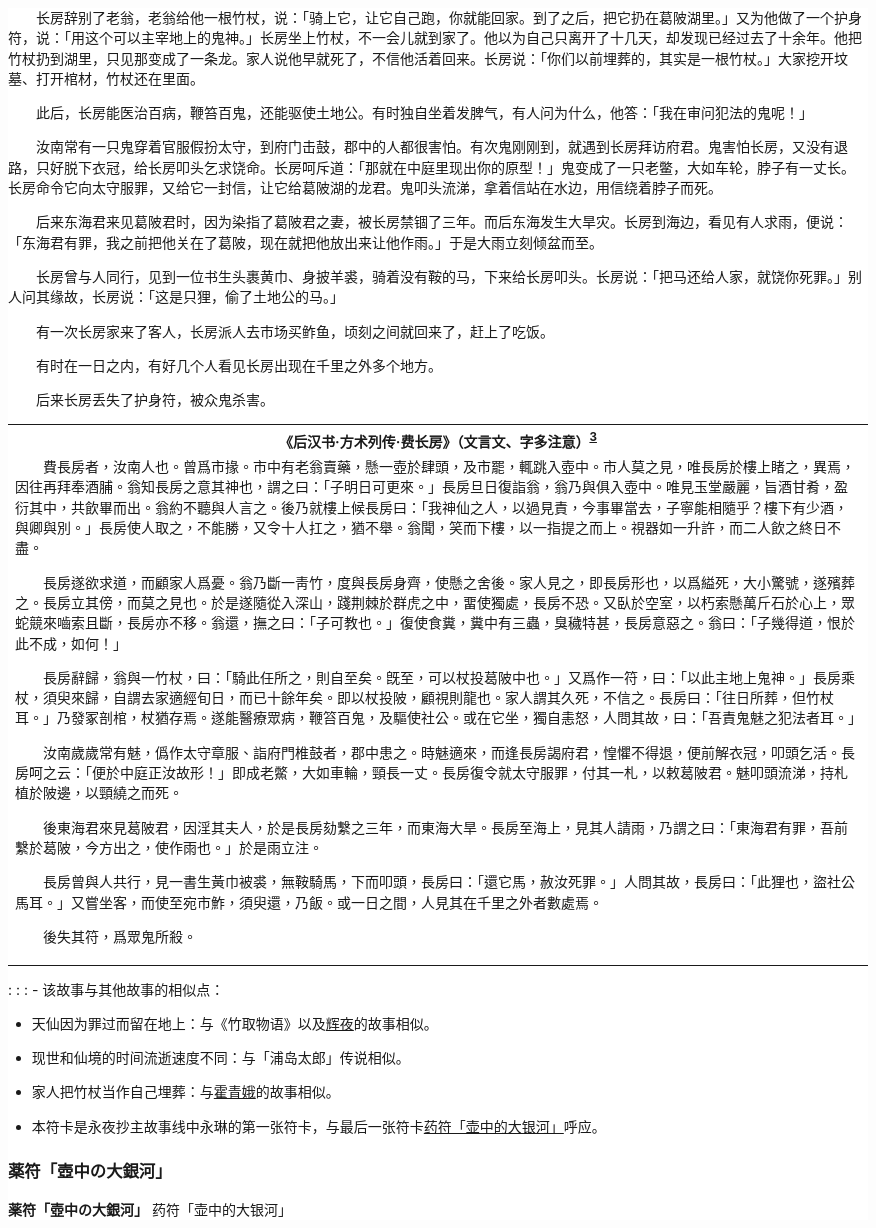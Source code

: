 </p><p>　　长房辞别了老翁，老翁给他一根竹杖，说：「骑上它，让它自己跑，你就能回家。到了之后，把它扔在葛陂湖里。」又为他做了一个护身符，说：「用这个可以主宰地上的鬼神。」长房坐上竹杖，不一会儿就到家了。他以为自己只离开了十几天，却发现已经过去了十余年。他把竹杖扔到湖里，只见那变成了一条龙。家人说他早就死了，不信他活着回来。长房说：「你们以前埋葬的，其实是一根竹杖。」大家挖开坟墓、打开棺材，竹杖还在里面。
</p><p>　　此后，长房能医治百病，鞭笞百鬼，还能驱使土地公。有时独自坐着发脾气，有人问为什么，他答：「我在审问犯法的鬼呢！」
</p><p>　　汝南常有一只鬼穿着官服假扮太守，到府门击鼓，郡中的人都很害怕。有次鬼刚刚到，就遇到长房拜访府君。鬼害怕长房，又没有退路，只好脱下衣冠，给长房叩头乞求饶命。长房呵斥道：「那就在中庭里现出你的原型！」鬼变成了一只老鳖，大如车轮，脖子有一丈长。长房命令它向太守服罪，又给它一封信，让它给葛陂湖的龙君。鬼叩头流涕，拿着信站在水边，用信绕着脖子而死。
</p><p>　　后来东海君来见葛陂君时，因为染指了葛陂君之妻，被长房禁锢了三年。而后东海发生大旱灾。长房到海边，看见有人求雨，便说：「东海君有罪，我之前把他关在了葛陂，现在就把他放出来让他作雨。」于是大雨立刻倾盆而至。
</p><p>　　长房曾与人同行，见到一位书生头裹黄巾、身披羊裘，骑着没有鞍的马，下来给长房叩头。长房说：「把马还给人家，就饶你死罪。」别人问其缘故，长房说：「这是只狸，偷了土地公的马。」
</p><p>　　有一次长房家来了客人，长房派人去市场买鲊鱼，顷刻之间就回来了，赶上了吃饭。
</p><p>　　有时在一日之内，有好几个人看见长房出现在千里之外多个地方。
</p><p>　　后来长房丢失了护身符，被众鬼杀害。
</p>
</td></tr></tbody></table>



<table>

<tbody><tr>
<th>《后汉书·方术列传·费长房》（文言文、字多注意）<sup id="cite_ref-3" class="reference"><a href="#cite_note-3">3</a></sup>
</th></tr>
<tr>
<td><span lang="zh-hant">　　費長房者，汝南人也。曾爲市掾。市中有老翁賣藥，懸一壺於肆頭，及市罷，輒跳入壺中。市人莫之見，唯長房於樓上睹之，異焉，因往再拜奉酒脯。翁知長房之意其神也，謂之曰：「子明日可更來。」長房旦日復詣翁，翁乃與俱入壺中。唯見玉堂嚴麗，旨酒甘肴，盈衍其中，共飲畢而出。翁約不聽與人言之。後乃就樓上候長房曰：「我神仙之人，以過見責，今事畢當去，子寧能相隨乎？樓下有少酒，與卿與別。」長房使人取之，不能勝，又令十人扛之，猶不舉。翁聞，笑而下樓，以一指提之而上。視器如一升許，而二人飲之終日不盡。
<p>　　長房遂欲求道，而顧家人爲憂。翁乃斷一靑竹，度與長房身齊，使懸之舍後。家人見之，即長房形也，以爲縊死，大小驚號，遂殯葬之。長房立其傍，而莫之見也。於是遂隨從入深山，踐荆棘於群虎之中，畱使獨處，長房不恐。又臥於空室，以朽索懸萬斤石於心上，眾蛇競來嚙索且斷，長房亦不移。翁還，撫之曰：「子可教也。」復使食糞，糞中有三蟲，臭穢特甚，長房意惡之。翁曰：「子幾得道，恨於此不成，如何！」
</p><p>　　長房辭歸，翁與一竹杖，曰：「騎此任所之，則自至矣。旣至，可以杖投葛陂中也。」又爲作一符，曰：「以此主地上鬼神。」長房乘杖，須臾來歸，自謂去家適經旬日，而已十餘年矣。即以杖投陂，顧視則龍也。家人謂其久死，不信之。長房曰：「往日所葬，但竹杖耳。」乃發冢剖棺，杖猶存焉。遂能醫療眾病，鞭笞百鬼，及驅使社公。或在它坐，獨自恚怒，人問其故，曰：「吾責鬼魅之犯法者耳。」
</p><p>　　汝南歲歲常有魅，僞作太守章服、詣府門椎鼓者，郡中患之。時魅適來，而逢長房謁府君，惶懼不得退，便前解衣冠，叩頭乞活。長房呵之云：「便於中庭正汝故形！」即成老鱉，大如車輪，頸長一丈。長房復令就太守服罪，付其一札，以敕葛陂君。魅叩頭流涕，持札植於陂邊，以頸繞之而死。
</p><p>　　後東海君來見葛陂君，因淫其夫人，於是長房劾繫之三年，而東海大旱。長房至海上，見其人請雨，乃謂之曰：「東海君有罪，吾前繫於葛陂，今方出之，使作雨也。」於是雨立注。
</p><p>　　長房曾與人共行，見一書生黃巾被裘，無鞍騎馬，下而叩頭，長房曰：「還它馬，赦汝死罪。」人問其故，長房曰：「此狸也，盜社公馬耳。」又嘗坐客，而使至宛市鮓，須臾還，乃飯。或一日之間，人見其在千里之外者數處焉。
</p><p>　　後失其符，爲眾鬼所殺。
</p>
</span></td></tr></tbody></table>


: : : - 该故事与其他故事的相似点：
  - 天仙因为罪过而留在地上：与《竹取物语》以及[辉夜](./蓬莱山辉夜.md)的故事相似。
  - 现世和仙境的时间流逝速度不同：与「浦岛太郎」传说相似。
  - 家人把竹杖当作自己埋葬：与[霍青娥](./霍青娥.md)的故事相似。





- 本符卡是永夜抄主故事线中永琳的第一张符卡，与最后一张符卡[药符「壶中的大银河」](./壶中的天地.md)呼应。


### 薬符「壺中の大銀河」
  
 **薬符「壺中の大銀河」**  药符「壶中的大银河」
  